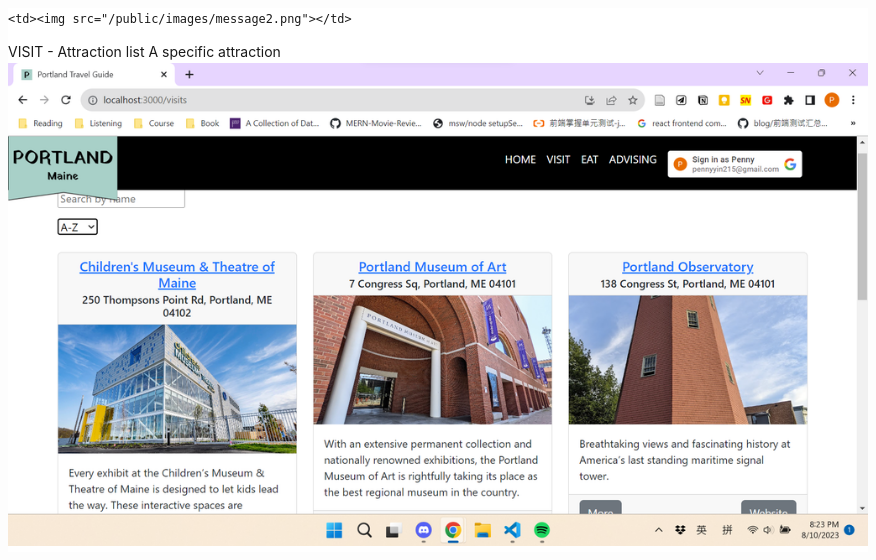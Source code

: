    <td><img src="/public/images/message2.png"></td>
  </tr>
  <tr>
    <td>VISIT - Attraction list</td>
    <td>A specific attraction</td>
  </tr>
  <tr>
    <td><img src="/public/images/visits2.png"></td>